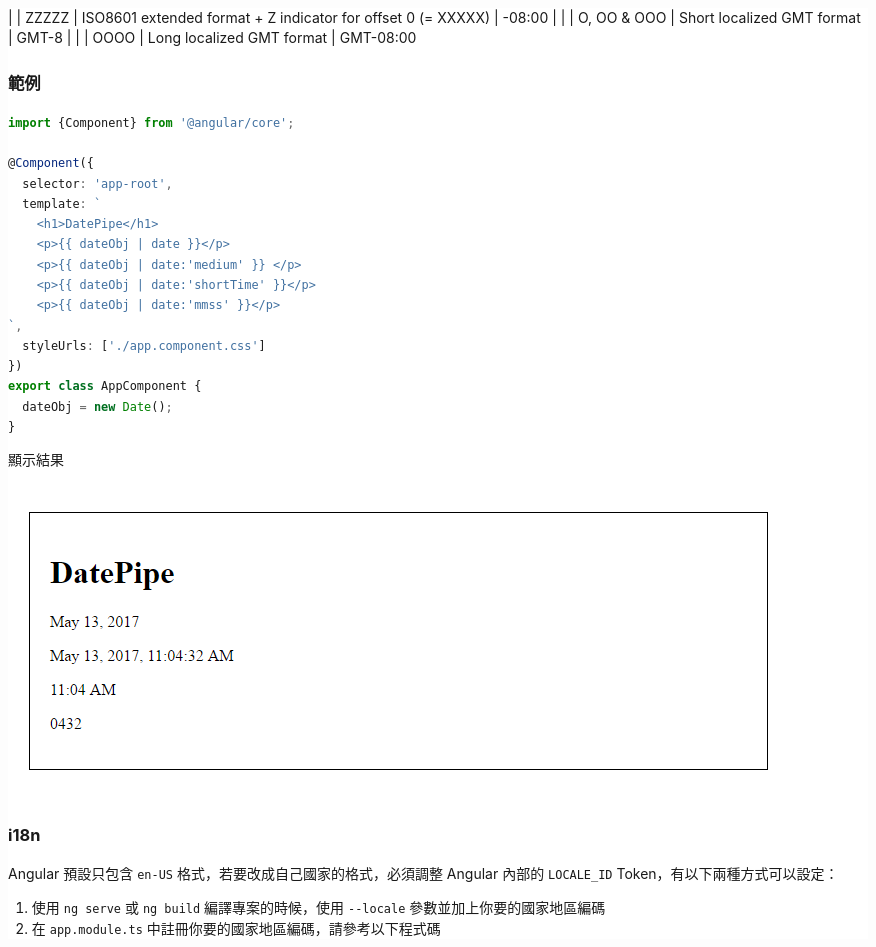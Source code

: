   |                    | ZZZZZ       | ISO8601 extended format + Z indicator for offset 0 (= XXXXX)  | -08:00                                                     |
  |                    | O, OO & OOO | Short localized GMT format                                    | GMT-8                                                      |
  |                    | OOOO        | Long localized GMT format                                     | GMT-08:00      

### 範例

```typescript
import {Component} from '@angular/core';

@Component({
  selector: 'app-root',
  template: `
    <h1>DatePipe</h1>
    <p>{{ dateObj | date }}</p>
    <p>{{ dateObj | date:'medium' }} </p>
    <p>{{ dateObj | date:'shortTime' }}</p>
    <p>{{ dateObj | date:'mmss' }}</p>
`,
  styleUrls: ['./app.component.css']
})
export class AppComponent {
  dateObj = new Date();
}
```

顯示結果

![](images/34581824156_b21fe3eecf_o.png)

### i18n

Angular 預設只包含 `en-US` 格式，若要改成自己國家的格式，必須調整 Angular 內部的 `LOCALE_ID` Token，有以下兩種方式可以設定：

1. 使用 `ng serve` 或 `ng build` 編譯專案的時候，使用 `--locale` 參數並加上你要的國家地區編碼
2. 在 `app.module.ts` 中註冊你要的國家地區編碼，請參考以下程式碼
